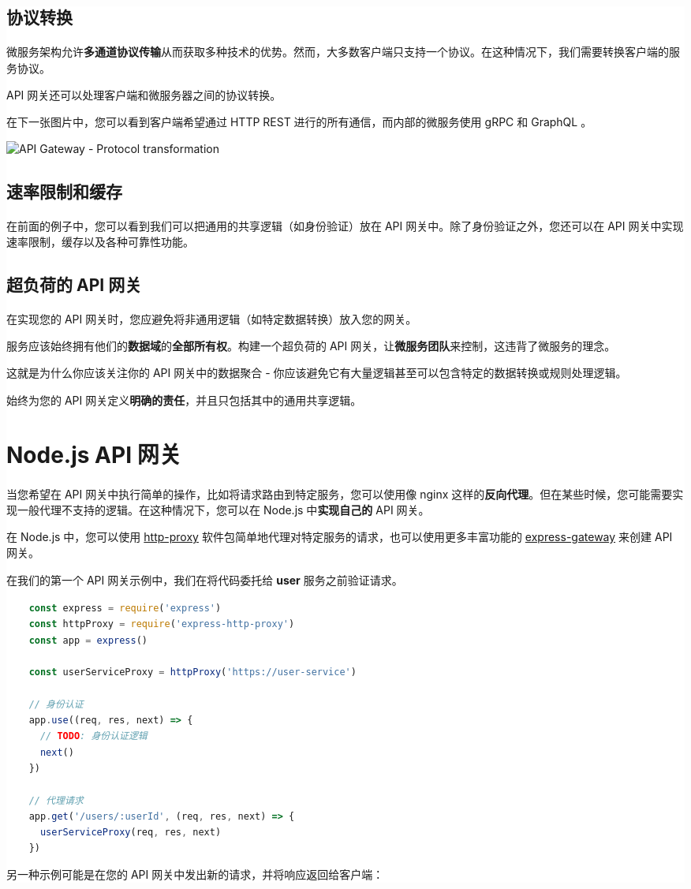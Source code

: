 ## 协议转换

微服务架构允许**多通道协议传输**从而获取多种技术的优势。然而，大多数客户端只支持一个协议。在这种情况下，我们需要转换客户端的服务协议。

API 网关还可以处理客户端和微服务器之间的协议转换。

在下一张图片中，您可以看到客户端希望通过 HTTP REST 进行的所有通信，而内部的微服务使用 gRPC 和 GraphQL 。

![API Gateway - Protocol transformation](https://blog-assets.risingstack.com/2017/07/api-gateway-protocol.png)

## 速率限制和缓存

在前面的例子中，您可以看到我们可以把通用的共享逻辑（如身份验证）放在 API 网关中。除了身份验证之外，您还可以在 API 网关中实现速率限制，缓存以及各种可靠性功能。

## 超负荷的 API 网关

在实现您的 API 网关时，您应避免将非通用逻辑（如特定数据转换）放入您的网关。

服务应该始终拥有他们的**数据域**的**全部所有权**。构建一个超负荷的 API 网关，让**微服务团队**来控制，这违背了微服务的理念。

这就是为什么你应该关注你的 API 网关中的数据聚合 - 你应该避免它有大量逻辑甚至可以包含特定的数据转换或规则处理逻辑。

始终为您的 API 网关定义**明确的责任**，并且只包括其中的通用共享逻辑。

# Node.js API 网关

当您希望在 API 网关中执行简单的操作，比如将请求路由到特定服务，您可以使用像 nginx 这样的**反向代理**。但在某些时候，您可能需要实现一般代理不支持的逻辑。在这种情况下，您可以在 Node.js 中**实现自己的** API 网关。

在 Node.js 中，您可以使用 [http-proxy](https://www.npmjs.com/package/http-proxy) 软件包简单地代理对特定服务的请求，也可以使用更多丰富功能的 [express-gateway](http://www.express-gateway.io/) 来创建 API 网关。

在我们的第一个 API 网关示例中，我们在将代码委托给 **user** 服务之前验证请求。

```js
    const express = require('express')
    const httpProxy = require('express-http-proxy')
    const app = express()

    const userServiceProxy = httpProxy('https://user-service')

    // 身份认证
    app.use((req, res, next) => {
      // TODO: 身份认证逻辑
      next()
    })

    // 代理请求
    app.get('/users/:userId', (req, res, next) => {
      userServiceProxy(req, res, next)
    })
```

另一种示例可能是在您的 API 网关中发出新的请求，并将响应返回给客户端：
